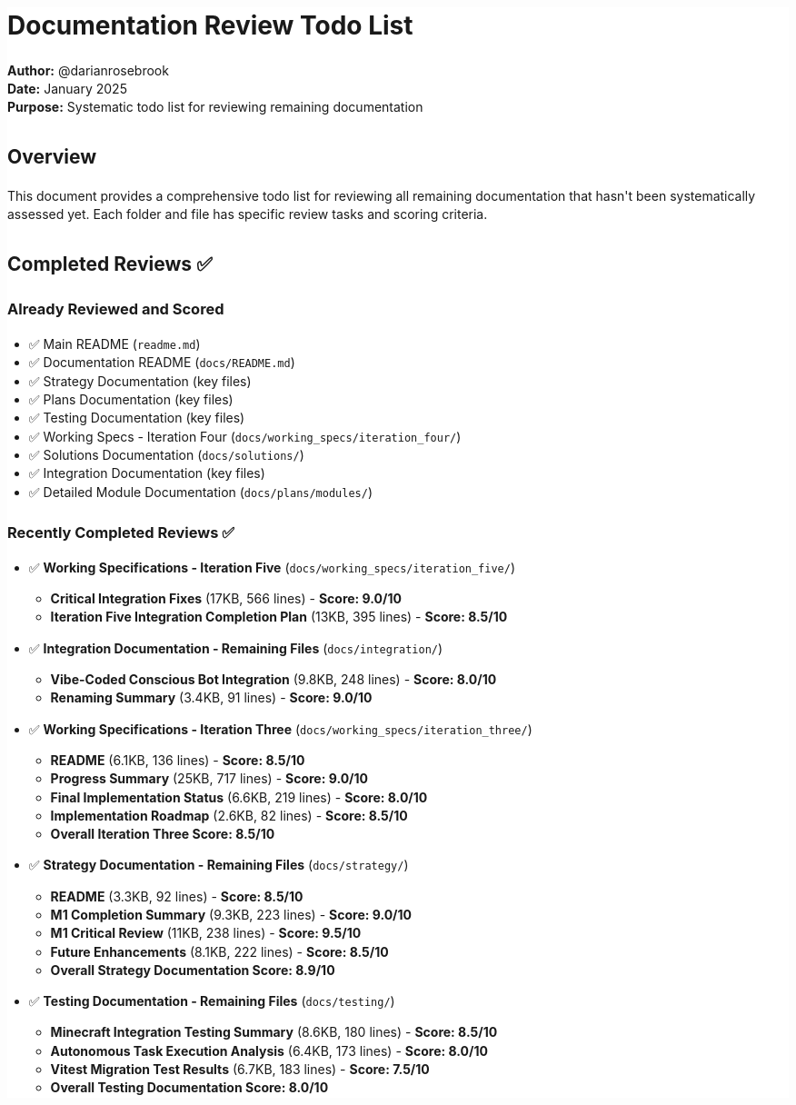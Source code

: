 # Documentation Review Todo List

**Author:** @darianrosebrook  
**Date:** January 2025  
**Purpose:** Systematic todo list for reviewing remaining documentation

## Overview

This document provides a comprehensive todo list for reviewing all remaining documentation that hasn't been systematically assessed yet. Each folder and file has specific review tasks and scoring criteria.

## Completed Reviews ✅

### Already Reviewed and Scored
- ✅ Main README (`readme.md`)
- ✅ Documentation README (`docs/README.md`)
- ✅ Strategy Documentation (key files)
- ✅ Plans Documentation (key files)
- ✅ Testing Documentation (key files)
- ✅ Working Specs - Iteration Four (`docs/working_specs/iteration_four/`)
- ✅ Solutions Documentation (`docs/solutions/`)
- ✅ Integration Documentation (key files)
- ✅ Detailed Module Documentation (`docs/plans/modules/`)

### Recently Completed Reviews ✅
- ✅ **Working Specifications - Iteration Five** (`docs/working_specs/iteration_five/`)
  - **Critical Integration Fixes** (17KB, 566 lines) - **Score: 9.0/10**
  - **Iteration Five Integration Completion Plan** (13KB, 395 lines) - **Score: 8.5/10**

- ✅ **Integration Documentation - Remaining Files** (`docs/integration/`)
  - **Vibe-Coded Conscious Bot Integration** (9.8KB, 248 lines) - **Score: 8.0/10**
  - **Renaming Summary** (3.4KB, 91 lines) - **Score: 9.0/10**

- ✅ **Working Specifications - Iteration Three** (`docs/working_specs/iteration_three/`)
  - **README** (6.1KB, 136 lines) - **Score: 8.5/10**
  - **Progress Summary** (25KB, 717 lines) - **Score: 9.0/10**
  - **Final Implementation Status** (6.6KB, 219 lines) - **Score: 8.0/10**
  - **Implementation Roadmap** (2.6KB, 82 lines) - **Score: 8.5/10**
  - **Overall Iteration Three Score: 8.5/10**

- ✅ **Strategy Documentation - Remaining Files** (`docs/strategy/`)
  - **README** (3.3KB, 92 lines) - **Score: 8.5/10**
  - **M1 Completion Summary** (9.3KB, 223 lines) - **Score: 9.0/10**
  - **M1 Critical Review** (11KB, 238 lines) - **Score: 9.5/10**
  - **Future Enhancements** (8.1KB, 222 lines) - **Score: 8.5/10**
  - **Overall Strategy Documentation Score: 8.9/10**

- ✅ **Testing Documentation - Remaining Files** (`docs/testing/`)
  - **Minecraft Integration Testing Summary** (8.6KB, 180 lines) - **Score: 8.5/10**
  - **Autonomous Task Execution Analysis** (6.4KB, 173 lines) - **Score: 8.0/10**
  - **Vitest Migration Test Results** (6.7KB, 183 lines) - **Score: 7.5/10**
  - **Overall Testing Documentation Score: 8.0/10**

